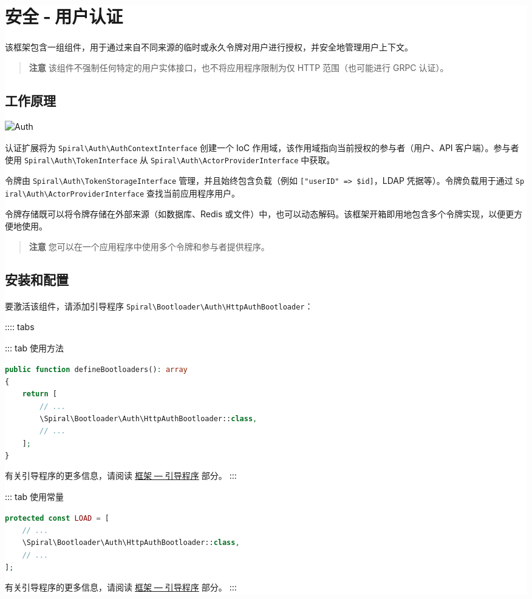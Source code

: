 # 安全 - 用户认证

该框架包含一组组件，用于通过来自不同来源的临时或永久令牌对用户进行授权，并安全地管理用户上下文。

> **注意**
> 该组件不强制任何特定的用户实体接口，也不将应用程序限制为仅 HTTP 范围（也可能进行 GRPC 认证）。

## 工作原理

![Auth](https://user-images.githubusercontent.com/773481/210746599-cb43c8ad-8021-4c9a-8a9a-45eea55b4c22.png)

认证扩展将为 `Spiral\Auth\AuthContextInterface` 创建一个 IoC 作用域，该作用域指向当前授权的参与者（用户、API 客户端）。参与者使用 `Spiral\Auth\TokenInterface` 从 `Spiral\Auth\ActorProviderInterface` 中获取。

令牌由 `Spiral\Auth\TokenStorageInterface` 管理，并且始终包含负载（例如 `["userID" => $id]`，LDAP 凭据等）。令牌负载用于通过 `Spiral\Auth\ActorProviderInterface` 查找当前应用程序用户。

令牌存储既可以将令牌存储在外部来源（如数据库、Redis 或文件）中，也可以动态解码。该框架开箱即用地包含多个令牌实现，以便更方便地使用。

> **注意**
> 您可以在一个应用程序中使用多个令牌和参与者提供程序。

## 安装和配置

要激活该组件，请添加引导程序 `Spiral\Bootloader\Auth\HttpAuthBootloader`：

:::: tabs

::: tab 使用方法

```php app/src/Application/Kernel.php
public function defineBootloaders(): array
{
    return [
        // ...
        \Spiral\Bootloader\Auth\HttpAuthBootloader::class,
        // ...
    ];
}
```

有关引导程序的更多信息，请阅读 [框架 — 引导程序](../framework/bootloaders.md) 部分。
:::

::: tab 使用常量

```php app/src/Application/Kernel.php
protected const LOAD = [
    // ...
    \Spiral\Bootloader\Auth\HttpAuthBootloader::class,
    // ...
];
```

有关引导程序的更多信息，请阅读 [框架 — 引导程序](../framework/bootloaders.md) 部分。
:::
